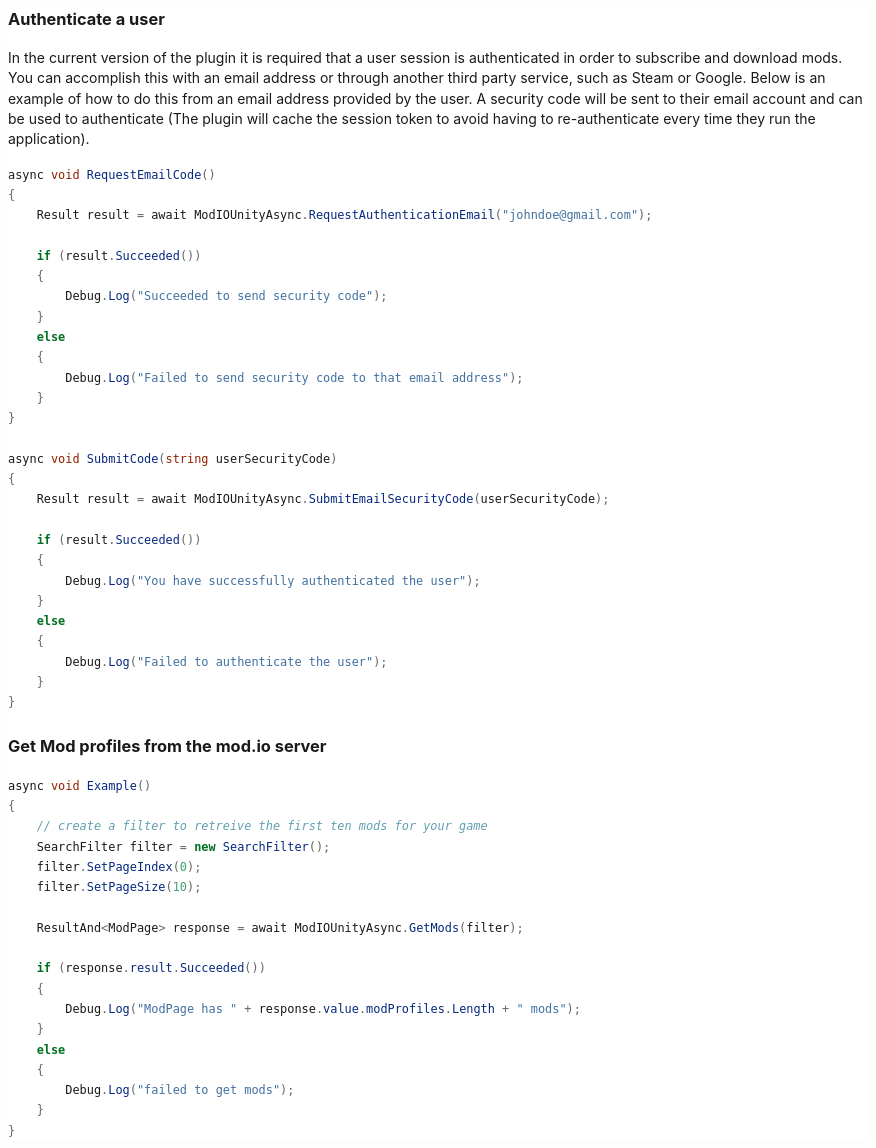 ### Authenticate a user
In the current version of the plugin it is required that a user session is authenticated in order to subscribe and download mods. You can accomplish this with an email address or through another third party service, such as Steam or Google. Below is an example of how to do this from an email address provided by the user. A security code will be sent to their email account and can be used to authenticate (The plugin will cache the session token to avoid having to re-authenticate every time they run the application).
```csharp
async void RequestEmailCode()
{
    Result result = await ModIOUnityAsync.RequestAuthenticationEmail("johndoe@gmail.com");
 
    if (result.Succeeded())
    {
        Debug.Log("Succeeded to send security code");
    }
    else
    {
        Debug.Log("Failed to send security code to that email address");
    }
}

async void SubmitCode(string userSecurityCode)
{
    Result result = await ModIOUnityAsync.SubmitEmailSecurityCode(userSecurityCode);
 
    if (result.Succeeded())
    {
        Debug.Log("You have successfully authenticated the user");
    }
    else
    {
        Debug.Log("Failed to authenticate the user");
    }
}
```

### Get Mod profiles from the mod.io server
```csharp
async void Example()
{
    // create a filter to retreive the first ten mods for your game
    SearchFilter filter = new SearchFilter();
    filter.SetPageIndex(0);
    filter.SetPageSize(10);
    
    ResultAnd<ModPage> response = await ModIOUnityAsync.GetMods(filter);

    if (response.result.Succeeded())
    {
        Debug.Log("ModPage has " + response.value.modProfiles.Length + " mods");
    }
    else
    {
        Debug.Log("failed to get mods");
    }
}
```
